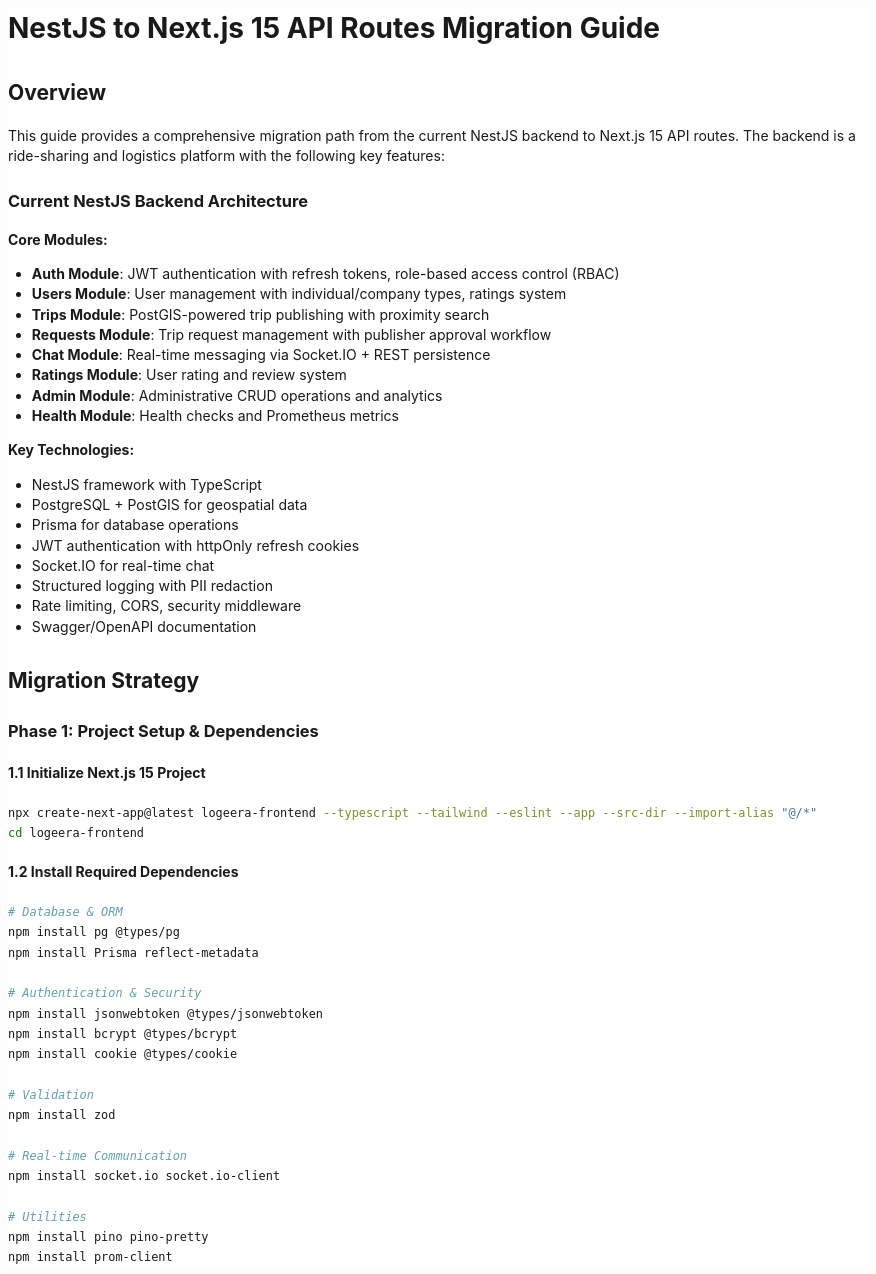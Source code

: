 # NestJS to Next.js 15 API Routes Migration Guide

## Overview

This guide provides a comprehensive migration path from the current NestJS backend to Next.js 15 API routes. The backend is a ride-sharing and logistics platform with the following key features:

### Current NestJS Backend Architecture

**Core Modules:**

- **Auth Module**: JWT authentication with refresh tokens, role-based access control (RBAC)
- **Users Module**: User management with individual/company types, ratings system
- **Trips Module**: PostGIS-powered trip publishing with proximity search
- **Requests Module**: Trip request management with publisher approval workflow
- **Chat Module**: Real-time messaging via Socket.IO + REST persistence
- **Ratings Module**: User rating and review system
- **Admin Module**: Administrative CRUD operations and analytics
- **Health Module**: Health checks and Prometheus metrics

**Key Technologies:**

- NestJS framework with TypeScript
- PostgreSQL + PostGIS for geospatial data
- Prisma for database operations
- JWT authentication with httpOnly refresh cookies
- Socket.IO for real-time chat
- Structured logging with PII redaction
- Rate limiting, CORS, security middleware
- Swagger/OpenAPI documentation

## Migration Strategy

### Phase 1: Project Setup & Dependencies

#### 1.1 Initialize Next.js 15 Project

```bash
npx create-next-app@latest logeera-frontend --typescript --tailwind --eslint --app --src-dir --import-alias "@/*"
cd logeera-frontend
```

#### 1.2 Install Required Dependencies

```bash
# Database & ORM
npm install pg @types/pg
npm install Prisma reflect-metadata

# Authentication & Security
npm install jsonwebtoken @types/jsonwebtoken
npm install bcrypt @types/bcrypt
npm install cookie @types/cookie

# Validation
npm install zod

# Real-time Communication
npm install socket.io socket.io-client

# Utilities
npm install pino pino-pretty
npm install prom-client
```